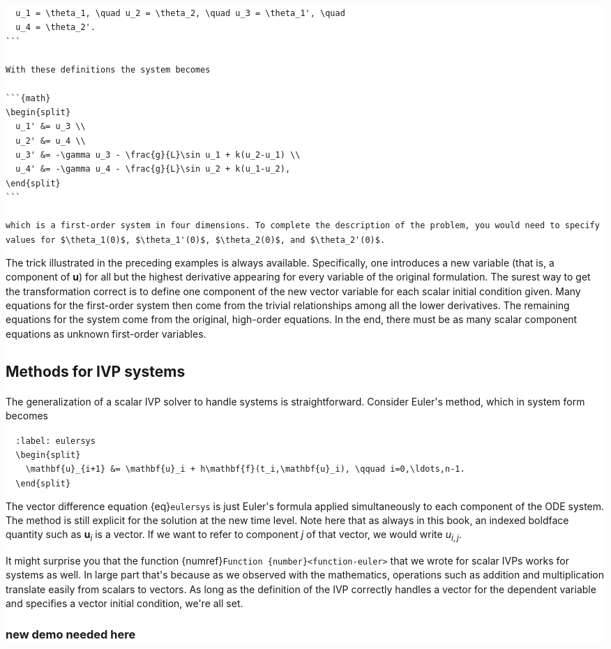 ````{prf:example}
  u_1 = \theta_1, \quad u_2 = \theta_2, \quad u_3 = \theta_1', \quad
  u_4 = \theta_2'.
```

With these definitions the system becomes

```{math}
\begin{split}
  u_1' &= u_3 \\
  u_2' &= u_4 \\
  u_3' &= -\gamma u_3 - \frac{g}{L}\sin u_1 + k(u_2-u_1) \\
  u_4' &= -\gamma u_4 - \frac{g}{L}\sin u_2 + k(u_1-u_2),
\end{split}
```

which is a first-order system in four dimensions. To complete the description of the problem, you would need to specify values for $\theta_1(0)$, $\theta_1'(0)$, $\theta_2(0)$, and $\theta_2'(0)$.
````

The trick illustrated in the preceding examples is always available. Specifically, one introduces a new variable (that is, a component of $\mathbf{u}$) for all but the highest derivative appearing for every variable of the original formulation. The surest way to get the transformation correct is to define one component of the new vector variable for each scalar initial condition given. Many equations for the first-order system then come from the trivial relationships among all the lower derivatives. The remaining equations for the system come from the original, high-order equations.  In the end, there must be as many scalar component equations as unknown first-order variables.

## Methods for IVP systems

```{index} Euler's method
```

The generalization of a scalar IVP solver to handle systems is straightforward. Consider Euler's method, which in system form becomes

```{math}
  :label: eulersys
  \begin{split}
    \mathbf{u}_{i+1} &= \mathbf{u}_i + h\mathbf{f}(t_i,\mathbf{u}_i), \qquad i=0,\ldots,n-1.
  \end{split}
```

The vector difference equation {eq}`eulersys` is just Euler's formula applied simultaneously to each component of the ODE system.  The method is still explicit for the solution at the new time level. Note here that as always in this book, an indexed boldface quantity such as $\mathbf{u}_i$ is a vector. If we want to refer to component $j$ of that vector, we would write $u_{i,j}$.

It might surprise you that the function {numref}`Function {number}<function-euler>` that we wrote for scalar IVPs works for systems as well. In large part that's because as we observed with the mathematics, operations such as addition and multiplication translate easily from scalars to vectors. As long as the definition of the IVP correctly handles a vector for the dependent variable and specifies a vector initial condition, we're all set.

### new demo needed here
